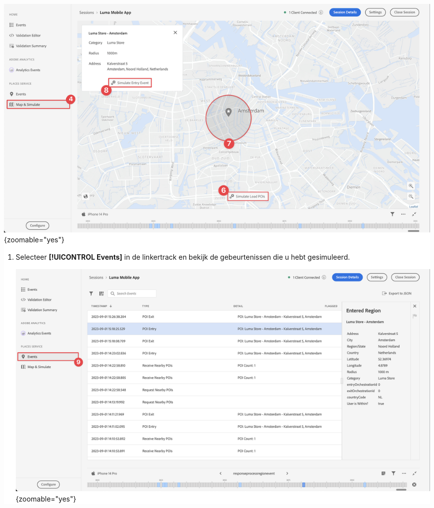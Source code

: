    ![&#x200B; Simuleer de Gebeurtenis van de Ingang &#x200B;](assets/places-simulate.png){zoomable="yes"}

1. Selecteer **[!UICONTROL Events]** in de linkertrack en bekijk de gebeurtenissen die u hebt gesimuleerd.

   ![&#x200B; AJO Beslissende bevestiging &#x200B;](assets/places-events.png){zoomable="yes"}
